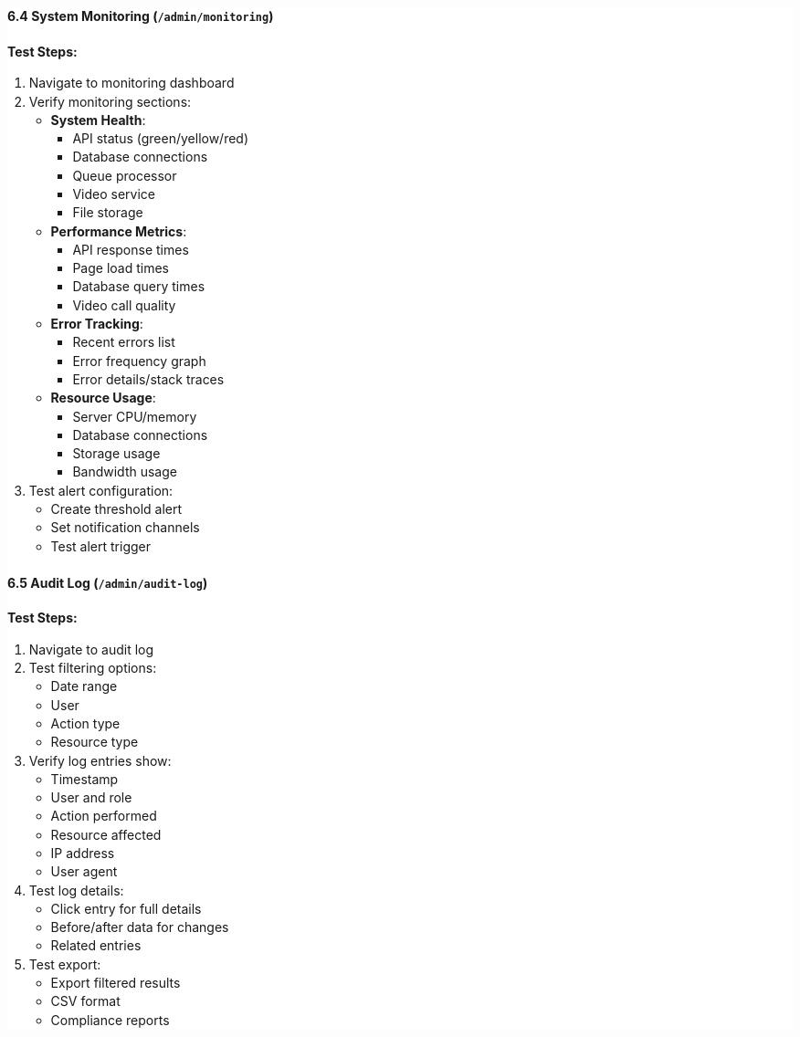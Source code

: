 #### 6.4 System Monitoring (`/admin/monitoring`)
**Test Steps:**
1. Navigate to monitoring dashboard
2. Verify monitoring sections:
   - **System Health**:
     - API status (green/yellow/red)
     - Database connections
     - Queue processor
     - Video service
     - File storage
   - **Performance Metrics**:
     - API response times
     - Page load times
     - Database query times
     - Video call quality
   - **Error Tracking**:
     - Recent errors list
     - Error frequency graph
     - Error details/stack traces
   - **Resource Usage**:
     - Server CPU/memory
     - Database connections
     - Storage usage
     - Bandwidth usage
3. Test alert configuration:
   - Create threshold alert
   - Set notification channels
   - Test alert trigger

#### 6.5 Audit Log (`/admin/audit-log`)
**Test Steps:**
1. Navigate to audit log
2. Test filtering options:
   - Date range
   - User
   - Action type
   - Resource type
3. Verify log entries show:
   - Timestamp
   - User and role
   - Action performed
   - Resource affected
   - IP address
   - User agent
4. Test log details:
   - Click entry for full details
   - Before/after data for changes
   - Related entries
5. Test export:
   - Export filtered results
   - CSV format
   - Compliance reports
